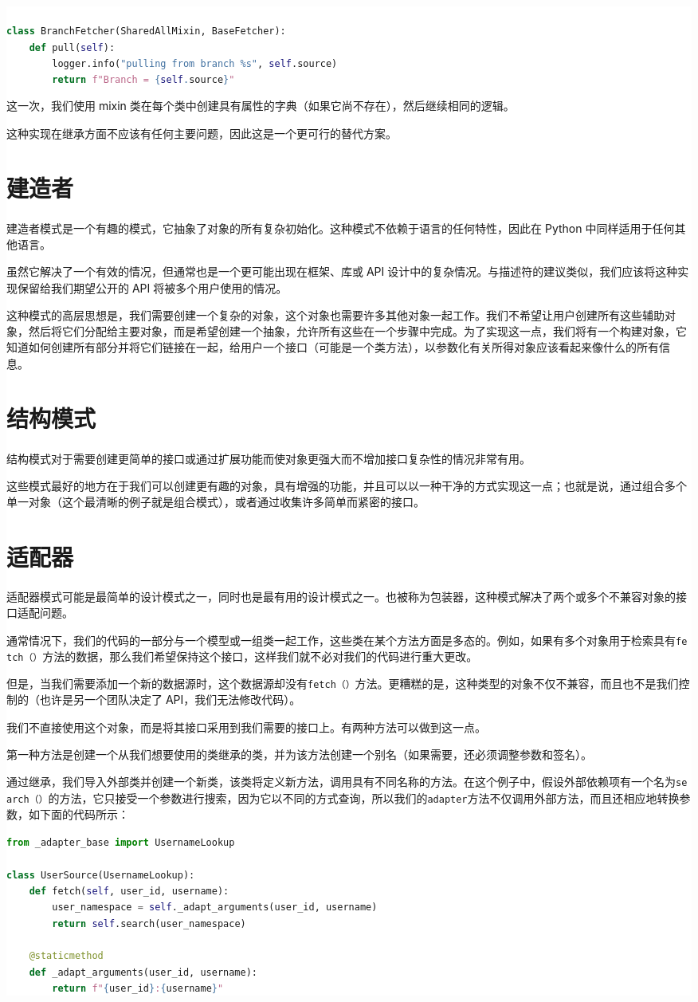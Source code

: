 ```py

class BranchFetcher(SharedAllMixin, BaseFetcher):
    def pull(self):
        logger.info("pulling from branch %s", self.source)
        return f"Branch = {self.source}"
```

这一次，我们使用 mixin 类在每个类中创建具有属性的字典（如果它尚不存在），然后继续相同的逻辑。

这种实现在继承方面不应该有任何主要问题，因此这是一个更可行的替代方案。

# 建造者

建造者模式是一个有趣的模式，它抽象了对象的所有复杂初始化。这种模式不依赖于语言的任何特性，因此在 Python 中同样适用于任何其他语言。

虽然它解决了一个有效的情况，但通常也是一个更可能出现在框架、库或 API 设计中的复杂情况。与描述符的建议类似，我们应该将这种实现保留给我们期望公开的 API 将被多个用户使用的情况。

这种模式的高层思想是，我们需要创建一个复杂的对象，这个对象也需要许多其他对象一起工作。我们不希望让用户创建所有这些辅助对象，然后将它们分配给主要对象，而是希望创建一个抽象，允许所有这些在一个步骤中完成。为了实现这一点，我们将有一个构建对象，它知道如何创建所有部分并将它们链接在一起，给用户一个接口（可能是一个类方法），以参数化有关所得对象应该看起来像什么的所有信息。

# 结构模式

结构模式对于需要创建更简单的接口或通过扩展功能而使对象更强大而不增加接口复杂性的情况非常有用。

这些模式最好的地方在于我们可以创建更有趣的对象，具有增强的功能，并且可以以一种干净的方式实现这一点；也就是说，通过组合多个单一对象（这个最清晰的例子就是组合模式），或者通过收集许多简单而紧密的接口。

# 适配器

适配器模式可能是最简单的设计模式之一，同时也是最有用的设计模式之一。也被称为包装器，这种模式解决了两个或多个不兼容对象的接口适配问题。

通常情况下，我们的代码的一部分与一个模型或一组类一起工作，这些类在某个方法方面是多态的。例如，如果有多个对象用于检索具有`fetch（）`方法的数据，那么我们希望保持这个接口，这样我们就不必对我们的代码进行重大更改。

但是，当我们需要添加一个新的数据源时，这个数据源却没有`fetch（）`方法。更糟糕的是，这种类型的对象不仅不兼容，而且也不是我们控制的（也许是另一个团队决定了 API，我们无法修改代码）。

我们不直接使用这个对象，而是将其接口采用到我们需要的接口上。有两种方法可以做到这一点。

第一种方法是创建一个从我们想要使用的类继承的类，并为该方法创建一个别名（如果需要，还必须调整参数和签名）。

通过继承，我们导入外部类并创建一个新类，该类将定义新方法，调用具有不同名称的方法。在这个例子中，假设外部依赖项有一个名为`search（）`的方法，它只接受一个参数进行搜索，因为它以不同的方式查询，所以我们的`adapter`方法不仅调用外部方法，而且还相应地转换参数，如下面的代码所示：

```py
from _adapter_base import UsernameLookup

class UserSource(UsernameLookup):
    def fetch(self, user_id, username):
        user_namespace = self._adapt_arguments(user_id, username)
        return self.search(user_namespace)

    @staticmethod
    def _adapt_arguments(user_id, username):
        return f"{user_id}:{username}"
```
